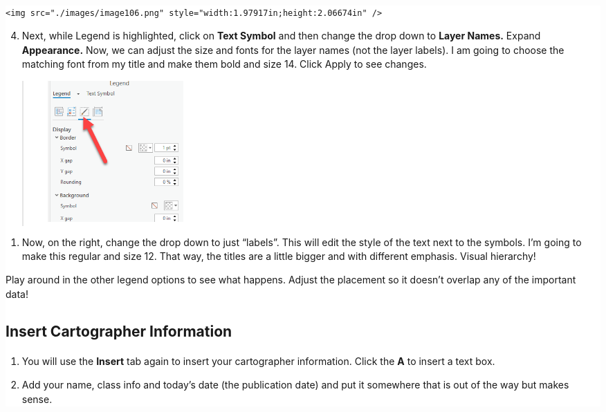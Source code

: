     <img src="./images/image106.png" style="width:1.97917in;height:2.06674in" />

4.  Next, while Legend is highlighted, click on **Text Symbol** and then change the drop down to **Layer Names.** Expand **Appearance.** Now, we can adjust the size and fonts for the layer names (not the layer labels). I am going to choose the matching font from my title and make them bold and size 14. Click Apply to see changes.

> <img src="./images/image107.png" style="width:2.47867in;height:2.12778in" />

1.  Now, on the right, change the drop down to just “labels”. This will edit the style of the text next to the symbols. I’m going to make this regular and size 12. That way, the titles are a little bigger and with different emphasis. Visual hierarchy!

Play around in the other legend options to see what happens. Adjust the placement so it doesn’t overlap any of the important data!

## Insert Cartographer Information

1.  You will use the **Insert** tab again to insert your cartographer information. Click the **A** to insert a text box.

2.  Add your name, class info and today’s date (the publication date) and put it somewhere that is out of the way but makes sense.

